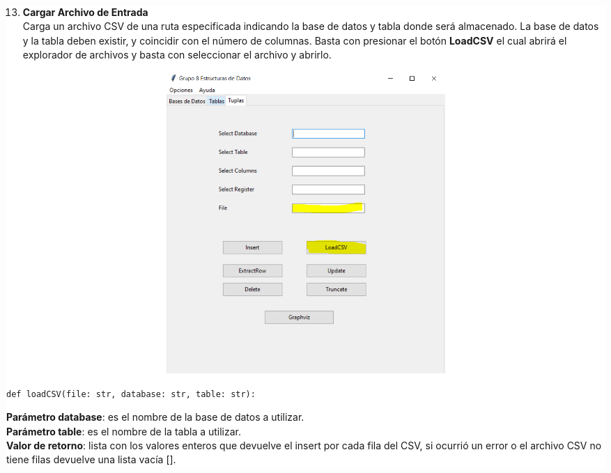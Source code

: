  13. **Cargar Archivo de Entrada**  
 Carga un archivo CSV de una ruta especificada indicando la base de datos y tabla donde será almacenado. La base de datos y la tabla deben existir, y coincidir con el número de columnas. Basta con presionar el botón **LoadCSV** el cual abrirá el explorador de archivos y basta con seleccionar el archivo y abrirlo.  
<p align="center">
 <img src="img/loadCSV.PNG" width="400"
 alt="Load CSV">
</p>

```
def loadCSV(file: str, database: str, table: str):
```
**Parámetro database**: es el nombre de la base de datos a utilizar.  
**Parámetro table**: es el nombre de la tabla a utilizar.  
**Valor de retorno**: lista con los valores enteros que devuelve el insert por cada fila del CSV, si ocurrió un error o el archivo CSV no tiene filas devuelve una lista vacía [].  
